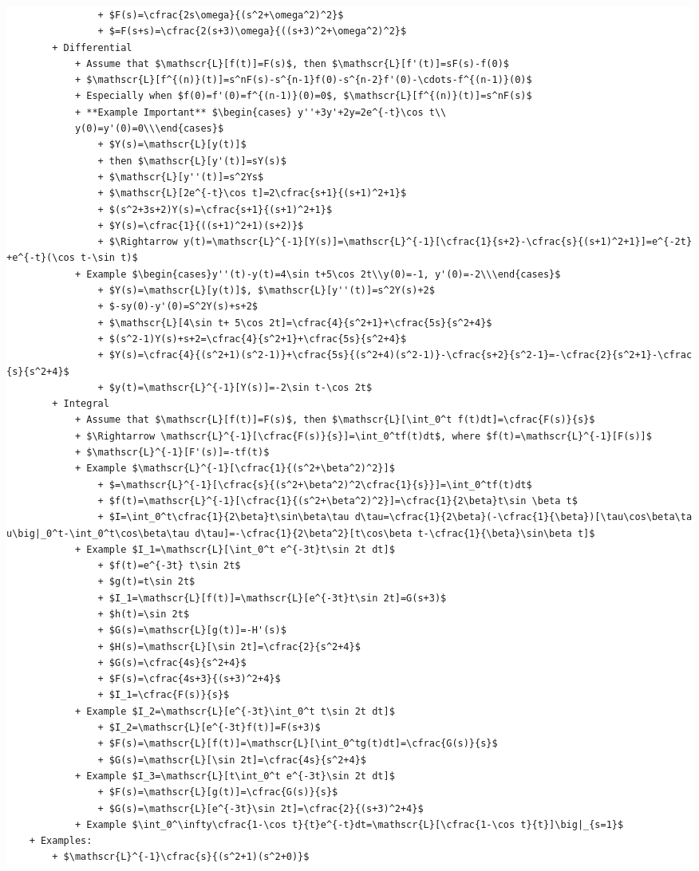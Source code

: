                     + $F(s)=\cfrac{2s\omega}{(s^2+\omega^2)^2}$
                    + $=F(s+s)=\cfrac{2(s+3)\omega}{((s+3)^2+\omega^2)^2}$
            + Differential
                + Assume that $\mathscr{L}[f(t)]=F(s)$, then $\mathscr{L}[f'(t)]=sF(s)-f(0)$
                + $\mathscr{L}[f^{(n)}(t)]=s^nF(s)-s^{n-1}f(0)-s^{n-2}f'(0)-\cdots-f^{(n-1)}(0)$
                + Especially when $f(0)=f'(0)=f^{(n-1)}(0)=0$, $\mathscr{L}[f^{(n)}(t)]=s^nF(s)$
                + **Example Important** $\begin{cases} y''+3y'+2y=2e^{-t}\cos t\\
                y(0)=y'(0)=0\\\end{cases}$
                    + $Y(s)=\mathscr{L}[y(t)]$
                    + then $\mathscr{L}[y'(t)]=sY(s)$
                    + $\mathscr{L}[y''(t)]=s^2Ys$
                    + $\mathscr{L}[2e^{-t}\cos t]=2\cfrac{s+1}{(s+1)^2+1}$
                    + $(s^2+3s+2)Y(s)=\cfrac{s+1}{(s+1)^2+1}$
                    + $Y(s)=\cfrac{1}{((s+1)^2+1)(s+2)}$
                    + $\Rightarrow y(t)=\mathscr{L}^{-1}[Y(s)]=\mathscr{L}^{-1}[\cfrac{1}{s+2}-\cfrac{s}{(s+1)^2+1}]=e^{-2t}+e^{-t}(\cos t-\sin t)$
                + Example $\begin{cases}y''(t)-y(t)=4\sin t+5\cos 2t\\y(0)=-1, y'(0)=-2\\\end{cases}$
                    + $Y(s)=\mathscr{L}[y(t)]$, $\mathscr{L}[y''(t)]=s^2Y(s)+2$
                    + $-sy(0)-y'(0)=S^2Y(s)+s+2$
                    + $\mathscr{L}[4\sin t+ 5\cos 2t]=\cfrac{4}{s^2+1}+\cfrac{5s}{s^2+4}$
                    + $(s^2-1)Y(s)+s+2=\cfrac{4}{s^2+1}+\cfrac{5s}{s^2+4}$
                    + $Y(s)=\cfrac{4}{(s^2+1)(s^2-1)}+\cfrac{5s}{(s^2+4)(s^2-1)}-\cfrac{s+2}{s^2-1}=-\cfrac{2}{s^2+1}-\cfrac{s}{s^2+4}$
                    + $y(t)=\mathscr{L}^{-1}[Y(s)]=-2\sin t-\cos 2t$
            + Integral
                + Assume that $\mathscr{L}[f(t)]=F(s)$, then $\mathscr{L}[\int_0^t f(t)dt]=\cfrac{F(s)}{s}$
                + $\Rightarrow \mathscr{L}^{-1}[\cfrac{F(s)}{s}]=\int_0^tf(t)dt$, where $f(t)=\mathscr{L}^{-1}[F(s)]$
                + $\mathscr{L}^{-1}[F'(s)]=-tf(t)$
                + Example $\mathscr{L}^{-1}[\cfrac{1}{(s^2+\beta^2)^2}]$
                    + $=\mathscr{L}^{-1}[\cfrac{s}{(s^2+\beta^2)^2\cfrac{1}{s}}]=\int_0^tf(t)dt$
                    + $f(t)=\mathscr{L}^{-1}[\cfrac{1}{(s^2+\beta^2)^2}]=\cfrac{1}{2\beta}t\sin \beta t$
                    + $I=\int_0^t\cfrac{1}{2\beta}t\sin\beta\tau d\tau=\cfrac{1}{2\beta}(-\cfrac{1}{\beta})[\tau\cos\beta\tau\big|_0^t-\int_0^t\cos\beta\tau d\tau]=-\cfrac{1}{2\beta^2}[t\cos\beta t-\cfrac{1}{\beta}\sin\beta t]$
                + Example $I_1=\mathscr{L}[\int_0^t e^{-3t}t\sin 2t dt]$
                    + $f(t)=e^{-3t} t\sin 2t$
                    + $g(t)=t\sin 2t$
                    + $I_1=\mathscr{L}[f(t)]=\mathscr{L}[e^{-3t}t\sin 2t]=G(s+3)$
                    + $h(t)=\sin 2t$
                    + $G(s)=\mathscr{L}[g(t)]=-H'(s)$
                    + $H(s)=\mathscr{L}[\sin 2t]=\cfrac{2}{s^2+4}$
                    + $G(s)=\cfrac{4s}{s^2+4}$
                    + $F(s)=\cfrac{4s+3}{(s+3)^2+4}$
                    + $I_1=\cfrac{F(s)}{s}$
                + Example $I_2=\mathscr{L}[e^{-3t}\int_0^t t\sin 2t dt]$
                    + $I_2=\mathscr{L}[e^{-3t}f(t)]=F(s+3)$
                    + $F(s)=\mathscr{L}[f(t)]=\mathscr{L}[\int_0^tg(t)dt]=\cfrac{G(s)}{s}$
                    + $G(s)=\mathscr{L}[\sin 2t]=\cfrac{4s}{s^2+4}$
                + Example $I_3=\mathscr{L}[t\int_0^t e^{-3t}\sin 2t dt]$ 
                    + $F(s)=\mathscr{L}[g(t)]=\cfrac{G(s)}{s}$
                    + $G(s)=\mathscr{L}[e^{-3t}\sin 2t]=\cfrac{2}{(s+3)^2+4}$
                + Example $\int_0^\infty\cfrac{1-\cos t}{t}e^{-t}dt=\mathscr{L}[\cfrac{1-\cos t}{t}]\big|_{s=1}$
        + Examples:
            + $\mathscr{L}^{-1}\cfrac{s}{(s^2+1)(s^2+0)}$